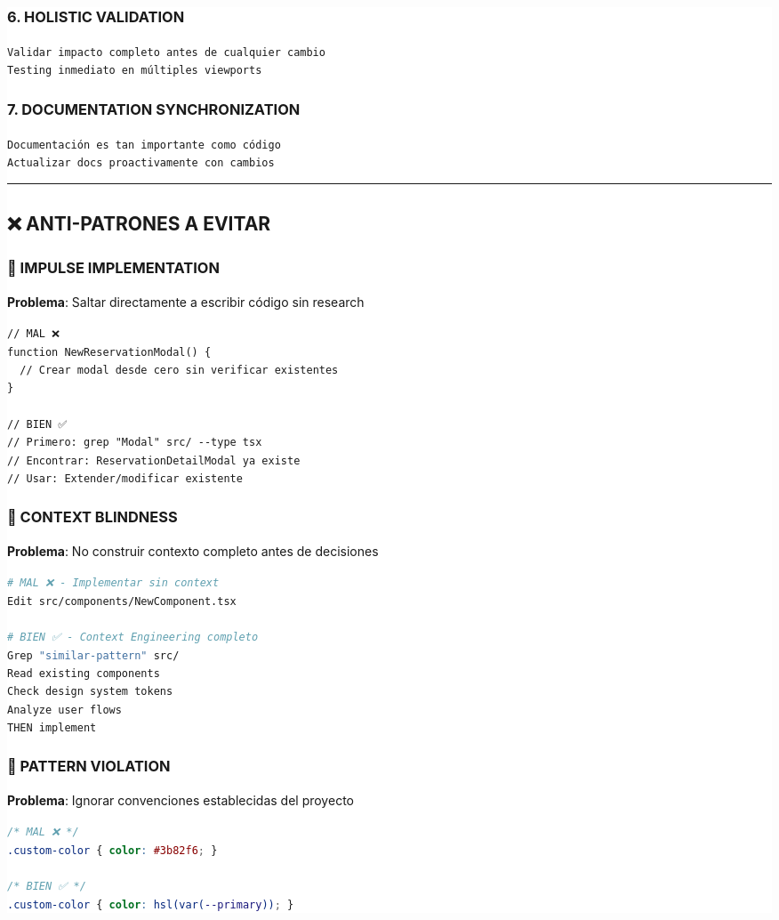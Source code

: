 ### 6. HOLISTIC VALIDATION
```
Validar impacto completo antes de cualquier cambio
Testing inmediato en múltiples viewports
```

### 7. DOCUMENTATION SYNCHRONIZATION
```
Documentación es tan importante como código
Actualizar docs proactivamente con cambios
```

---

## ❌ ANTI-PATRONES A EVITAR

### 🚫 IMPULSE IMPLEMENTATION
**Problema**: Saltar directamente a escribir código sin research
```tsx
// MAL ❌
function NewReservationModal() {
  // Crear modal desde cero sin verificar existentes
}

// BIEN ✅
// Primero: grep "Modal" src/ --type tsx
// Encontrar: ReservationDetailModal ya existe
// Usar: Extender/modificar existente
```

### 🚫 CONTEXT BLINDNESS
**Problema**: No construir contexto completo antes de decisiones
```bash
# MAL ❌ - Implementar sin context
Edit src/components/NewComponent.tsx

# BIEN ✅ - Context Engineering completo
Grep "similar-pattern" src/
Read existing components
Check design system tokens
Analyze user flows
THEN implement
```

### 🚫 PATTERN VIOLATION
**Problema**: Ignorar convenciones establecidas del proyecto
```css
/* MAL ❌ */
.custom-color { color: #3b82f6; }

/* BIEN ✅ */
.custom-color { color: hsl(var(--primary)); }
```
